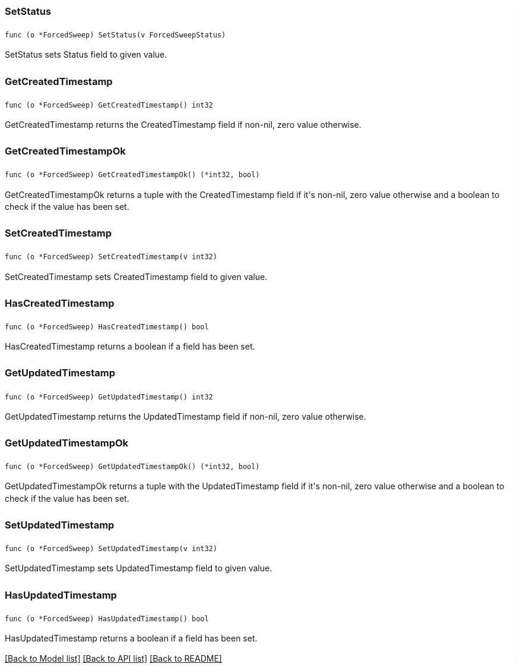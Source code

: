 ### SetStatus

`func (o *ForcedSweep) SetStatus(v ForcedSweepStatus)`

SetStatus sets Status field to given value.


### GetCreatedTimestamp

`func (o *ForcedSweep) GetCreatedTimestamp() int32`

GetCreatedTimestamp returns the CreatedTimestamp field if non-nil, zero value otherwise.

### GetCreatedTimestampOk

`func (o *ForcedSweep) GetCreatedTimestampOk() (*int32, bool)`

GetCreatedTimestampOk returns a tuple with the CreatedTimestamp field if it's non-nil, zero value otherwise
and a boolean to check if the value has been set.

### SetCreatedTimestamp

`func (o *ForcedSweep) SetCreatedTimestamp(v int32)`

SetCreatedTimestamp sets CreatedTimestamp field to given value.

### HasCreatedTimestamp

`func (o *ForcedSweep) HasCreatedTimestamp() bool`

HasCreatedTimestamp returns a boolean if a field has been set.

### GetUpdatedTimestamp

`func (o *ForcedSweep) GetUpdatedTimestamp() int32`

GetUpdatedTimestamp returns the UpdatedTimestamp field if non-nil, zero value otherwise.

### GetUpdatedTimestampOk

`func (o *ForcedSweep) GetUpdatedTimestampOk() (*int32, bool)`

GetUpdatedTimestampOk returns a tuple with the UpdatedTimestamp field if it's non-nil, zero value otherwise
and a boolean to check if the value has been set.

### SetUpdatedTimestamp

`func (o *ForcedSweep) SetUpdatedTimestamp(v int32)`

SetUpdatedTimestamp sets UpdatedTimestamp field to given value.

### HasUpdatedTimestamp

`func (o *ForcedSweep) HasUpdatedTimestamp() bool`

HasUpdatedTimestamp returns a boolean if a field has been set.


[[Back to Model list]](../README.md#documentation-for-models) [[Back to API list]](../README.md#documentation-for-api-endpoints) [[Back to README]](../README.md)


